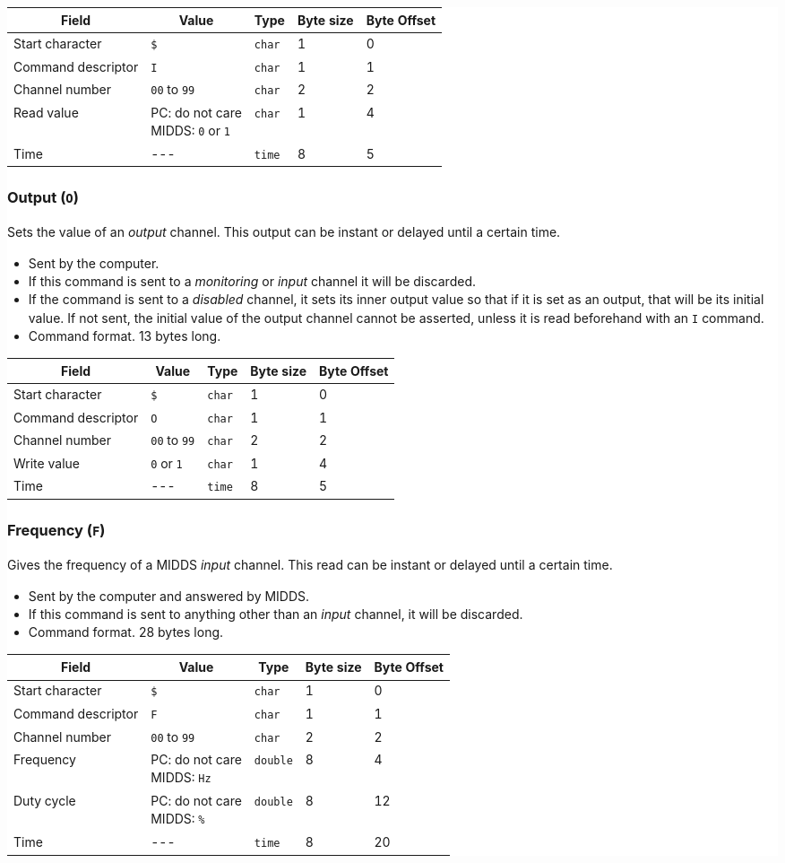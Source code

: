 | Field              | Value                                | Type   | Byte size | Byte Offset |
|--------------------|--------------------------------------|--------|-----------|-------------|
| Start character    | `$`                                  | `char` | 1         | 0           |
| Command descriptor | `I`                                  | `char` | 1         | 1           |
| Channel number     | `00` to `99`                         | `char` | 2         | 2           |
| Read value         | PC: do not care<br>MIDDS: `0` or `1` | `char` | 1         | 4           |
| Time               | ---                                  | `time` | 8         | 5           |

### Output (`O`)

Sets the value of an *output* channel. This output can be instant or delayed until a certain time.
- Sent by the computer.
- If this command is sent to a *monitoring* or *input* channel it will be discarded.
- If the command is sent to a *disabled* channel, it sets its inner output value so that if it is set as an output, that will be its initial value. If not sent, the initial value of the output channel cannot be asserted, unless it is read beforehand with an `I` command.
- Command format. 13 bytes long.
  
| Field              | Value        | Type   | Byte size | Byte Offset |
|--------------------|--------------|--------|-----------|-------------|
| Start character    | `$`          | `char` | 1         | 0           |
| Command descriptor | `O`          | `char` | 1         | 1           |
| Channel number     | `00` to `99` | `char` | 2         | 2           |
| Write value        | `0` or `1`   | `char` | 1         | 4           |
| Time               | ---          | `time` | 8         | 5           |

### Frequency (`F`)

Gives the frequency of a MIDDS *input* channel. This read can be instant or delayed until a certain time.
- Sent by the computer and answered by MIDDS.
- If this command is sent to anything other than an *input* channel, it will be discarded.
- Command format. 28 bytes long.
  
| Field              | Value                                | Type     | Byte size | Byte Offset |
|--------------------|--------------------------------------|--------  |-----------|-------------|
| Start character    | `$`                                  | `char`   | 1         | 0           |
| Command descriptor | `F`                                  | `char`   | 1         | 1           |
| Channel number     | `00` to `99`                         | `char`   | 2         | 2           |
| Frequency          | PC: do not care<br>MIDDS: `Hz`       | `double` | 8         | 4           |
| Duty cycle         | PC: do not care<br>MIDDS: `%`        | `double` | 8         | 12          |
| Time               | ---                                  | `time`   | 8         | 20          |
